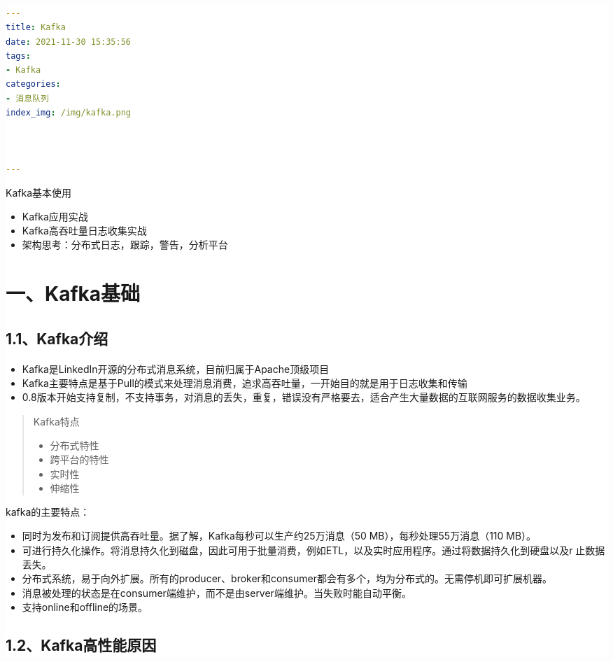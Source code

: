 ```yaml
---
title: Kafka
date: 2021-11-30 15:35:56
tags: 
- Kafka
categories:
- 消息队列
index_img: /img/kafka.png



---
```




Kafka基本使用









- Kafka应用实战
- Kafka高吞吐量日志收集实战
- 架构思考：分布式日志，跟踪，警告，分析平台

# 一、Kafka基础

## 1.1、Kafka介绍

- Kafka是LinkedIn开源的分布式消息系统，目前归属于Apache顶级项目
- Kafka主要特点是基于Pull的模式来处理消息消费，追求高吞吐量，一开始目的就是用于日志收集和传输
- 0.8版本开始支持复制，不支持事务，对消息的丢失，重复，错误没有严格要去，适合产生大量数据的互联网服务的数据收集业务。

> Kafka特点
>
> - 分布式特性
> - 跨平台的特性
> - 实时性
> - 伸缩性

kafka的主要特点： 

- 同时为发布和订阅提供高吞吐量。据了解，Kafka每秒可以生产约25万消息（50 MB），每秒处理55万消息（110 MB）。
-  可进行持久化操作。将消息持久化到磁盘，因此可用于批量消费，例如ETL，以及实时应用程序。通过将数据持久化到硬盘以及r 止数据丢失。 
- 分布式系统，易于向外扩展。所有的producer、broker和consumer都会有多个，均为分布式的。无需停机即可扩展机器。
-  消息被处理的状态是在consumer端维护，而不是由server端维护。当失败时能自动平衡。
-  支持online和offline的场景。



## 1.2、Kafka高性能原因
